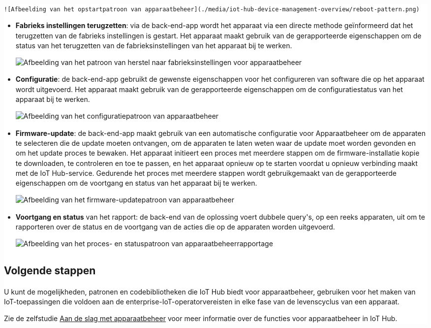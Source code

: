     ![Afbeelding van het opstartpatroon van apparaatbeheer](./media/iot-hub-device-management-overview/reboot-pattern.png)

* **Fabrieks instellingen terugzetten**: via de back-end-app wordt het apparaat via een directe methode geïnformeerd dat het terugzetten van de fabrieks instellingen is gestart. Het apparaat maakt gebruik van de gerapporteerde eigenschappen om de status van het terugzetten van de fabrieksinstellingen van het apparaat bij te werken.
  
    ![Afbeelding van het patroon van herstel naar fabrieksinstellingen voor apparaatbeheer](./media/iot-hub-device-management-overview/facreset-pattern.png)

* **Configuratie**: de back-end-app gebruikt de gewenste eigenschappen voor het configureren van software die op het apparaat wordt uitgevoerd. Het apparaat maakt gebruik van de gerapporteerde eigenschappen om de configuratiestatus van het apparaat bij te werken.
  
    ![Afbeelding van het configuratiepatroon van apparaatbeheer](./media/iot-hub-device-management-overview/configuration-pattern.png)

* **Firmware-update**: de back-end-app maakt gebruik van een automatische configuratie voor Apparaatbeheer om de apparaten te selecteren die de update moeten ontvangen, om de apparaten te laten weten waar de update moet worden gevonden en om het update proces te bewaken. Het apparaat initieert een proces met meerdere stappen om de firmware-installatie kopie te downloaden, te controleren en toe te passen, en het apparaat opnieuw op te starten voordat u opnieuw verbinding maakt met de IoT Hub-service. Gedurende het proces met meerdere stappen wordt gebruikgemaakt van de gerapporteerde eigenschappen om de voortgang en status van het apparaat bij te werken.
  
    ![Afbeelding van het firmware-updatepatroon van apparaatbeheer](media/iot-hub-device-management-overview/fwupdate-pattern.png)

* **Voortgang en status** van het rapport: de back-end van de oplossing voert dubbele query's, op een reeks apparaten, uit om te rapporteren over de status en de voortgang van de acties die op de apparaten worden uitgevoerd.
  
    ![Afbeelding van het proces- en statuspatroon van apparaatbeheerrapportage](./media/iot-hub-device-management-overview/report-progress-pattern.png)

## <a name="next-steps"></a>Volgende stappen

U kunt de mogelijkheden, patronen en codebibliotheken die IoT Hub biedt voor apparaatbeheer, gebruiken voor het maken van IoT-toepassingen die voldoen aan de enterprise-IoT-operatorvereisten in elke fase van de levenscyclus van een apparaat.

Zie de zelfstudie [Aan de slag met apparaatbeheer](iot-hub-node-node-device-management-get-started.md) voor meer informatie over de functies voor apparaatbeheer in IoT Hub.